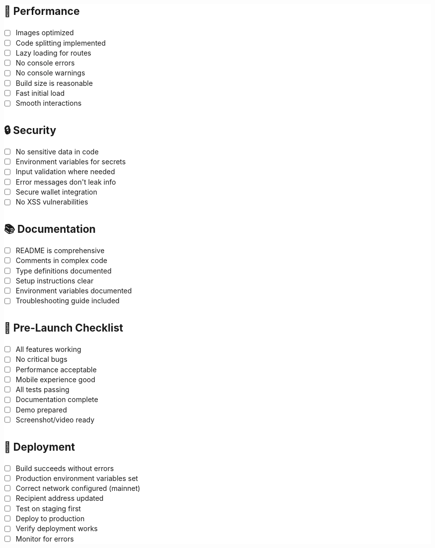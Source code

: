 ## 🚀 Performance

- [ ] Images optimized
- [ ] Code splitting implemented
- [ ] Lazy loading for routes
- [ ] No console errors
- [ ] No console warnings
- [ ] Build size is reasonable
- [ ] Fast initial load
- [ ] Smooth interactions

## 🔒 Security

- [ ] No sensitive data in code
- [ ] Environment variables for secrets
- [ ] Input validation where needed
- [ ] Error messages don't leak info
- [ ] Secure wallet integration
- [ ] No XSS vulnerabilities

## 📚 Documentation

- [ ] README is comprehensive
- [ ] Comments in complex code
- [ ] Type definitions documented
- [ ] Setup instructions clear
- [ ] Environment variables documented
- [ ] Troubleshooting guide included

## 🎯 Pre-Launch Checklist

- [ ] All features working
- [ ] No critical bugs
- [ ] Performance acceptable
- [ ] Mobile experience good
- [ ] All tests passing
- [ ] Documentation complete
- [ ] Demo prepared
- [ ] Screenshot/video ready

## 🚢 Deployment

- [ ] Build succeeds without errors
- [ ] Production environment variables set
- [ ] Correct network configured (mainnet)
- [ ] Recipient address updated
- [ ] Test on staging first
- [ ] Deploy to production
- [ ] Verify deployment works
- [ ] Monitor for errors

